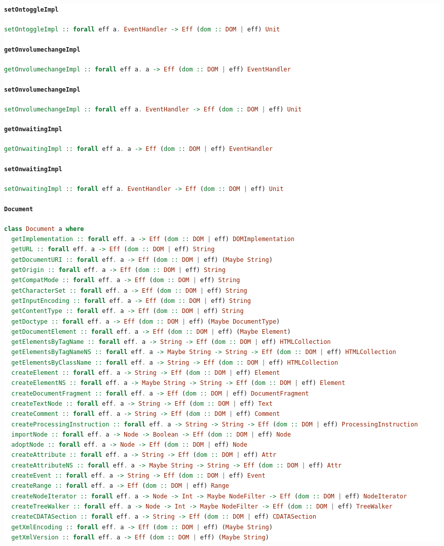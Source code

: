 #### `setOntoggleImpl`

``` purescript
setOntoggleImpl :: forall eff a. EventHandler -> Eff (dom :: DOM | eff) Unit
```

#### `getOnvolumechangeImpl`

``` purescript
getOnvolumechangeImpl :: forall eff a. a -> Eff (dom :: DOM | eff) EventHandler
```

#### `setOnvolumechangeImpl`

``` purescript
setOnvolumechangeImpl :: forall eff a. EventHandler -> Eff (dom :: DOM | eff) Unit
```

#### `getOnwaitingImpl`

``` purescript
getOnwaitingImpl :: forall eff a. a -> Eff (dom :: DOM | eff) EventHandler
```

#### `setOnwaitingImpl`

``` purescript
setOnwaitingImpl :: forall eff a. EventHandler -> Eff (dom :: DOM | eff) Unit
```

#### `Document`

``` purescript
class Document a where
  getImplementation :: forall eff. a -> Eff (dom :: DOM | eff) DOMImplementation
  getURL :: forall eff. a -> Eff (dom :: DOM | eff) String
  getDocumentURI :: forall eff. a -> Eff (dom :: DOM | eff) (Maybe String)
  getOrigin :: forall eff. a -> Eff (dom :: DOM | eff) String
  getCompatMode :: forall eff. a -> Eff (dom :: DOM | eff) String
  getCharacterSet :: forall eff. a -> Eff (dom :: DOM | eff) String
  getInputEncoding :: forall eff. a -> Eff (dom :: DOM | eff) String
  getContentType :: forall eff. a -> Eff (dom :: DOM | eff) String
  getDoctype :: forall eff. a -> Eff (dom :: DOM | eff) (Maybe DocumentType)
  getDocumentElement :: forall eff. a -> Eff (dom :: DOM | eff) (Maybe Element)
  getElementsByTagName :: forall eff. a -> String -> Eff (dom :: DOM | eff) HTMLCollection
  getElementsByTagNameNS :: forall eff. a -> Maybe String -> String -> Eff (dom :: DOM | eff) HTMLCollection
  getElementsByClassName :: forall eff. a -> String -> Eff (dom :: DOM | eff) HTMLCollection
  createElement :: forall eff. a -> String -> Eff (dom :: DOM | eff) Element
  createElementNS :: forall eff. a -> Maybe String -> String -> Eff (dom :: DOM | eff) Element
  createDocumentFragment :: forall eff. a -> Eff (dom :: DOM | eff) DocumentFragment
  createTextNode :: forall eff. a -> String -> Eff (dom :: DOM | eff) Text
  createComment :: forall eff. a -> String -> Eff (dom :: DOM | eff) Comment
  createProcessingInstruction :: forall eff. a -> String -> String -> Eff (dom :: DOM | eff) ProcessingInstruction
  importNode :: forall eff. a -> Node -> Boolean -> Eff (dom :: DOM | eff) Node
  adoptNode :: forall eff. a -> Node -> Eff (dom :: DOM | eff) Node
  createAttribute :: forall eff. a -> String -> Eff (dom :: DOM | eff) Attr
  createAttributeNS :: forall eff. a -> Maybe String -> String -> Eff (dom :: DOM | eff) Attr
  createEvent :: forall eff. a -> String -> Eff (dom :: DOM | eff) Event
  createRange :: forall eff. a -> Eff (dom :: DOM | eff) Range
  createNodeIterator :: forall eff. a -> Node -> Int -> Maybe NodeFilter -> Eff (dom :: DOM | eff) NodeIterator
  createTreeWalker :: forall eff. a -> Node -> Int -> Maybe NodeFilter -> Eff (dom :: DOM | eff) TreeWalker
  createCDATASection :: forall eff. a -> String -> Eff (dom :: DOM | eff) CDATASection
  getXmlEncoding :: forall eff. a -> Eff (dom :: DOM | eff) (Maybe String)
  getXmlVersion :: forall eff. a -> Eff (dom :: DOM | eff) (Maybe String)
```